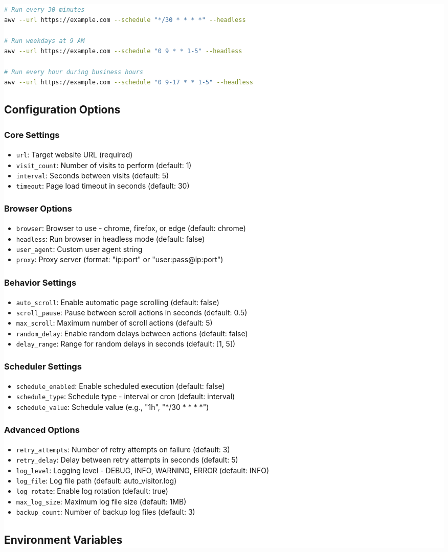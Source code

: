 ```bash
# Run every 30 minutes
awv --url https://example.com --schedule "*/30 * * * *" --headless

# Run weekdays at 9 AM
awv --url https://example.com --schedule "0 9 * * 1-5" --headless

# Run every hour during business hours
awv --url https://example.com --schedule "0 9-17 * * 1-5" --headless
```

## Configuration Options

### Core Settings

- `url`: Target website URL (required)
- `visit_count`: Number of visits to perform (default: 1)
- `interval`: Seconds between visits (default: 5)
- `timeout`: Page load timeout in seconds (default: 30)

### Browser Options

- `browser`: Browser to use - chrome, firefox, or edge (default: chrome)
- `headless`: Run browser in headless mode (default: false)
- `user_agent`: Custom user agent string
- `proxy`: Proxy server (format: "ip:port" or "user:pass@ip:port")

### Behavior Settings

- `auto_scroll`: Enable automatic page scrolling (default: false)
- `scroll_pause`: Pause between scroll actions in seconds (default: 0.5)
- `max_scroll`: Maximum number of scroll actions (default: 5)
- `random_delay`: Enable random delays between actions (default: false)
- `delay_range`: Range for random delays in seconds (default: [1, 5])

### Scheduler Settings

- `schedule_enabled`: Enable scheduled execution (default: false)
- `schedule_type`: Schedule type - interval or cron (default: interval)
- `schedule_value`: Schedule value (e.g., "1h", "*/30 * * * *")

### Advanced Options

- `retry_attempts`: Number of retry attempts on failure (default: 3)
- `retry_delay`: Delay between retry attempts in seconds (default: 5)
- `log_level`: Logging level - DEBUG, INFO, WARNING, ERROR (default: INFO)
- `log_file`: Log file path (default: auto_visitor.log)
- `log_rotate`: Enable log rotation (default: true)
- `max_log_size`: Maximum log file size (default: 1MB)
- `backup_count`: Number of backup log files (default: 3)

## Environment Variables
